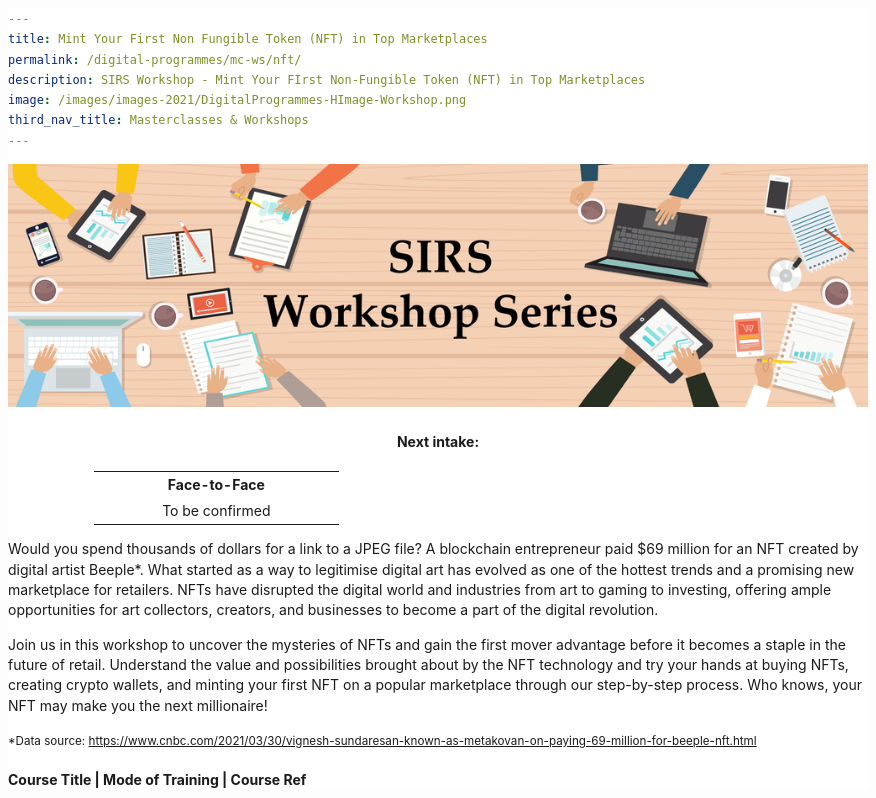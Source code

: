```yaml
---
title: Mint Your First Non Fungible Token (NFT) in Top Marketplaces
permalink: /digital-programmes/mc-ws/nft/
description: SIRS Workshop - Mint Your FIrst Non-Fungible Token (NFT) in Top Marketplaces
image: /images/images-2021/DigitalProgrammes-HImage-Workshop.png
third_nav_title: Masterclasses & Workshops
---
```

<img src="/images/images-2021/DigitalProgrammes-HImage-Workshop.png" style="width:100%;">

<h4 style="text-align:center;">Next intake:</h4>

<center><table style="width:80%;">
    <tr style="text-align:center;">
      <th style="text-align:center;width:50%;">Face-to-Face</th>
    </tr>
    <tr style="text-align:center;">
      <td style="text-align:center;width:50%;">To be confirmed</td>
    </tr>
</table></center>

<p>Would you spend thousands of dollars for a link to a JPEG file? A blockchain entrepreneur paid $69 million for an NFT created by digital artist Beeple*. What started as a way to legitimise digital art has evolved as one of the hottest trends and a promising new marketplace for retailers. NFTs have disrupted the digital world and industries from art to gaming to investing, offering ample opportunities for art collectors, creators, and businesses to become a part of the digital revolution.</p>

<p>Join us in this workshop to uncover the mysteries of NFTs and gain the first mover advantage before it becomes a staple in the future of retail. Understand the value and possibilities brought about by the NFT technology and try your hands at buying NFTs, creating crypto wallets, and minting your first NFT on a popular marketplace through our step-by-step process. Who knows, your NFT may make you the next millionaire!</p>

<small>*Data source:
<a href="https://www.cnbc.com/2021/03/30/vignesh-sundaresan-known-as-metakovan-on-paying-69-million-for-beeple-nft.html">https://www.cnbc.com/2021/03/30/vignesh-sundaresan-known-as-metakovan-on-paying-69-million-for-beeple-nft.html</a></small>

<h4>Course Title | Mode of Training | Course Ref</h4>
